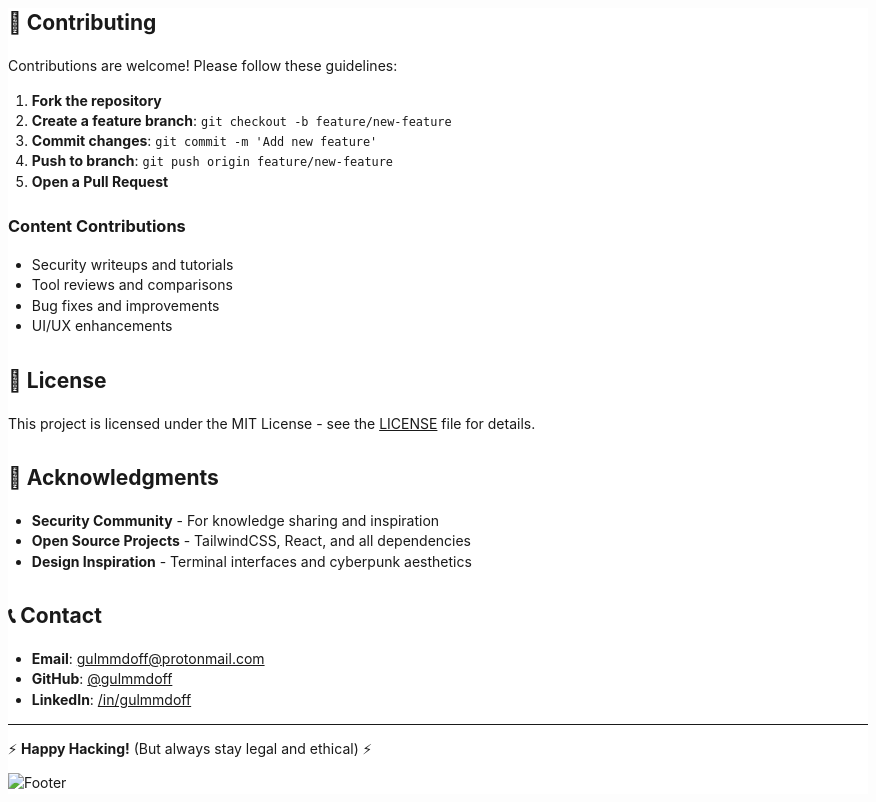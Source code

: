 ## 🤝 Contributing

Contributions are welcome! Please follow these guidelines:

1. **Fork the repository**
2. **Create a feature branch**: `git checkout -b feature/new-feature`
3. **Commit changes**: `git commit -m 'Add new feature'`
4. **Push to branch**: `git push origin feature/new-feature`
5. **Open a Pull Request**

### Content Contributions
- Security writeups and tutorials
- Tool reviews and comparisons
- Bug fixes and improvements
- UI/UX enhancements

## 📄 License

This project is licensed under the MIT License - see the [LICENSE](LICENSE) file for details.

## 🙏 Acknowledgments

- **Security Community** - For knowledge sharing and inspiration
- **Open Source Projects** - TailwindCSS, React, and all dependencies
- **Design Inspiration** - Terminal interfaces and cyberpunk aesthetics

## 📞 Contact

- **Email**: gulmmdoff@protonmail.com
- **GitHub**: [@gulmmdoff](https://github.com/gulmmdoff)
- **LinkedIn**: [/in/gulmmdoff](https://linkedin.com/in/gulmmdoff)

---

⚡ **Happy Hacking!** (But always stay legal and ethical) ⚡

![Footer](https://img.shields.io/badge/Made%20with-❤️%20and%20☕-green?style=flat-square)
